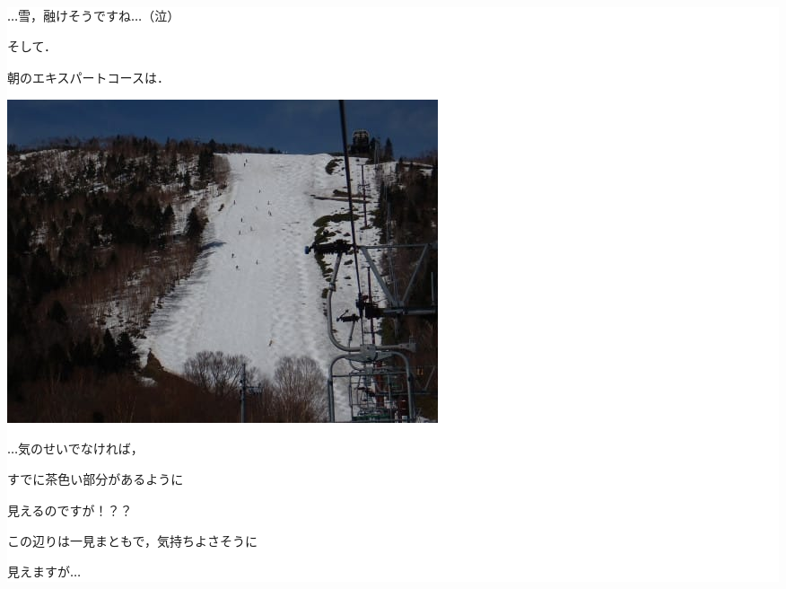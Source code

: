 


…雪，融けそうですね…（泣）





そして．


朝のエキスパートコースは．




![a61641c98b6e56ad36b1d6e6933303f6.jpg](images/a61641c98b6e56ad36b1d6e6933303f6.jpg)




…気のせいでなければ，


すでに茶色い部分があるように


見えるのですが！？？





この辺りは一見まともで，気持ちよさそうに


見えますが…



